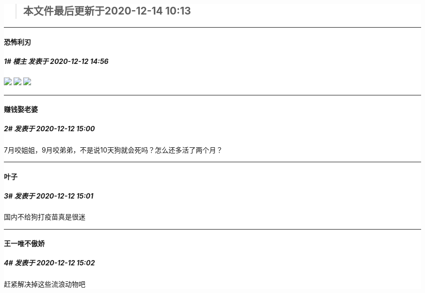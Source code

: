 > ## **本文件最后更新于2020-12-14 10:13** 



*****

####  恐怖利刃  
##### 1#       楼主       发表于 2020-12-12 14:56



<img src="http://img.nga.178.com/attachments/mon_202012/11/-7Q5-kev6K1wT1kSh9-l9.jpg" referrerpolicy="no-referrer">
<img src="http://img.nga.178.com/attachments/mon_202012/11/-7Q5-22hbK2dT1kSgp-mp.jpg" referrerpolicy="no-referrer">
<img src="http://img.nga.178.com/attachments/mon_202012/11/-7Q5-dripK28T1kShn-n8.jpg" referrerpolicy="no-referrer">







*****

####  赚钱娶老婆  
##### 2#       发表于 2020-12-12 15:00




7月咬姐姐，9月咬弟弟，不是说10天狗就会死吗？怎么还多活了两个月？







*****

####  叶子  
##### 3#       发表于 2020-12-12 15:01




国内不给狗打疫苗真是很迷







*****

####  王一唯不傲娇  
##### 4#       发表于 2020-12-12 15:02




赶紧解决掉这些流浪动物吧




